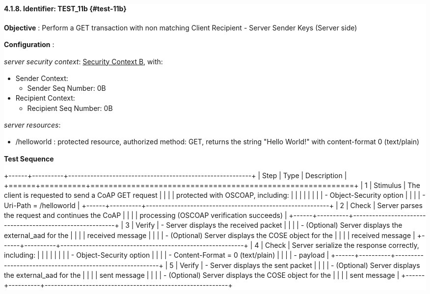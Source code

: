 #### 4.1.8. Identifier: TEST_11b {#test-11b}

**Objective** : Perform a GET transaction with non matching Client Recipient - Server Sender Keys (Server side)

**Configuration** :

_server security context_: [Security Context B](#server-sec), with:

* Sender Context:
    - Sender Seq Number: 0B
* Recipient Context:
    - Recipient Seq Number: 0B

_server resources_:

* /helloworld : protected resource, authorized method: GET, returns the string "Hello World!" with content-format 0 (text/plain)

**Test Sequence**

+------+----------+----------------------------------------------------------+
| Step | Type     | Description                                              |
+======+==========+==========================================================+
| 1    | Stimulus | The client is requested to send a CoAP GET request       |
|      |          | protected with OSCOAP, including:                        |
|      |          |                                                          |
|      |          | - Object-Security option                                 |
|      |          | - Uri-Path = /helloworld                                 |
+------+----------+----------------------------------------------------------+
| 2    | Check    | Server parses the request and continues the CoAP         |
|      |          | processing (OSCOAP verification succeeds)                |
+------+----------+----------------------------------------------------------+
| 3    | Verify   | - Server displays the received packet                    |
|      |          | - (Optional) Server displays the external_aad for the    |
|      |          | received message                                         |
|      |          | - (Optional) Server displays the COSE object for the     |
|      |          | received message                                         |
+------+----------+----------------------------------------------------------+
| 4    | Check    | Server serialize the response correctly, including:      |
|      |          |                                                          |
|      |          | - Object-Security option                                 |
|      |          | - Content-Format = 0 (text/plain)                        |
|      |          | - payload                                                |
+------+----------+----------------------------------------------------------+
| 5    | Verify   | - Server displays the sent packet                        |
|      |          | - (Optional) Server displays the external_aad for the    |
|      |          | sent message                                             |
|      |          | - (Optional) Server displays the COSE object for the     |
|      |          | sent message                                             |
+------+----------+----------------------------------------------------------+
